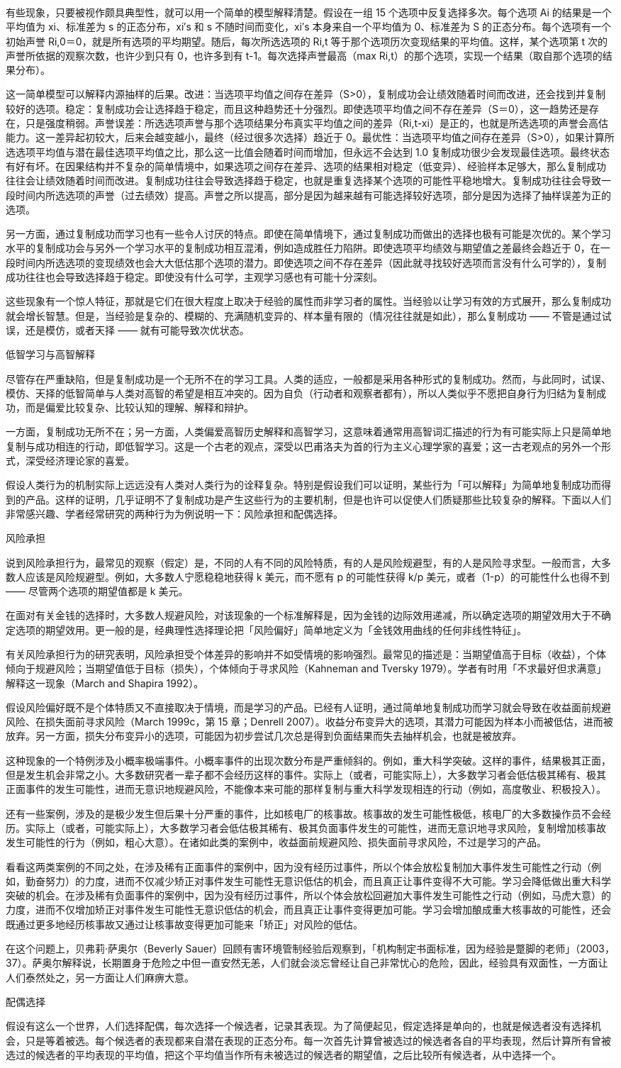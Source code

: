 有些现象，只要被视作颇具典型性，就可以用一个简单的模型解释清楚。假设在一组 15 个选项中反复选择多次。每个选项 Ai 的结果是一个平均值为 xi、标准差为 s 的正态分布，xi′s 和 s 不随时间而变化，xi′s 本身来自一个平均值为 0、标准差为 S 的正态分布。每个选项有一个初始声誉 Ri,0＝0，就是所有选项的平均期望。随后，每次所选选项的 Ri,t 等于那个选项历次变现结果的平均值。这样，某个选项第 t 次的声誉所依据的观察次数，也许少到只有 0，也许多到有 t-1。每次选择声誉最高（max Ri,t）的那个选项，实现一个结果（取自那个选项的结果分布）。

这一简单模型可以解释内源抽样的后果。改进：当选项平均值之间存在差异（S>0），复制成功会让绩效随着时间而改进，还会找到并复制较好的选项。稳定：复制成功会让选择趋于稳定，而且这种趋势还十分强烈。即使选项平均值之间不存在差异（S＝0），这一趋势还是存在，只是强度稍弱。声誉误差：所选选项声誉与那个选项结果分布真实平均值之间的差异（Ri,t-xi）是正的，也就是所选选项的声誉会高估能力。这一差异起初较大，后来会越变越小，最终（经过很多次选择）趋近于 0。最优性：当选项平均值之间存在差异（S>0），如果计算所选选项平均值与潜在最佳选项平均值之比，那么这一比值会随着时间而增加，但永远不会达到 1.0 复制成功很少会发现最佳选项。最终状态有好有坏。在因果结构并不复杂的简单情境中，如果选项之间存在差异、选项的结果相对稳定（低变异）、经验样本足够大，那么复制成功往往会让绩效随着时间而改进。复制成功往往会导致选择趋于稳定，也就是重复选择某个选项的可能性平稳地增大。复制成功往往会导致一段时间内所选选项的声誉（过去绩效）提高。声誉之所以提高，部分是因为越来越有可能选择较好选项，部分是因为选择了抽样误差为正的选项。

另一方面，通过复制成功而学习也有一些令人讨厌的特点。即使在简单情境下，通过复制成功而做出的选择也极有可能是次优的。某个学习水平的复制成功会与另外一个学习水平的复制成功相互混淆，例如造成胜任力陷阱。即使选项平均绩效与期望值之差最终会趋近于 0，在一段时间内所选选项的变现绩效也会大大低估那个选项的潜力。即使选项之间不存在差异（因此就寻找较好选项而言没有什么可学的），复制成功往往也会导致选择趋于稳定。即使没有什么可学，主观学习感也有可能十分深刻。

这些现象有一个惊人特征，那就是它们在很大程度上取决于经验的属性而非学习者的属性。当经验以让学习有效的方式展开，那么复制成功就会增长智慧。但是，当经验是复杂的、模糊的、充满随机变异的、样本量有限的（情况往往就是如此），那么复制成功 —— 不管是通过试误，还是模仿，或者天择 —— 就有可能导致次优状态。

低智学习与高智解释

尽管存在严重缺陷，但是复制成功是一个无所不在的学习工具。人类的适应，一般都是采用各种形式的复制成功。然而，与此同时，试误、模仿、天择的低智简单与人类对高智的希望是相互冲突的。因为自负（行动者和观察者都有），所以人类似乎不愿把自身行为归结为复制成功，而是偏爱比较复杂、比较认知的理解、解释和辩护。

一方面，复制成功无所不在；另一方面，人类偏爱高智历史解释和高智学习，这意味着通常用高智词汇描述的行为有可能实际上只是简单地复制与成功相连的行动，即低智学习。这是一个古老的观点，深受以巴甫洛夫为首的行为主义心理学家的喜爱；这一古老观点的另外一个形式，深受经济理论家的喜爱。

假设人类行为的机制实际上远远没有人类对人类行为的诠释复杂。特别是假设我们可以证明，某些行为「可以解释」为简单地复制成功而得到的产品。这样的证明，几乎证明不了复制成功是产生这些行为的主要机制，但是也许可以促使人们质疑那些比较复杂的解释。下面以人们非常感兴趣、学者经常研究的两种行为为例说明一下：风险承担和配偶选择。

风险承担

说到风险承担行为，最常见的观察（假定）是，不同的人有不同的风险特质，有的人是风险规避型，有的人是风险寻求型。一般而言，大多数人应该是风险规避型。例如，大多数人宁愿稳稳地获得 k 美元，而不愿有 p 的可能性获得 k/p 美元，或者（1-p）的可能性什么也得不到 —— 尽管两个选项的期望值都是 k 美元。

在面对有关金钱的选择时，大多数人规避风险，对该现象的一个标准解释是，因为金钱的边际效用递减，所以确定选项的期望效用大于不确定选项的期望效用。更一般的是，经典理性选择理论把「风险偏好」简单地定义为「金钱效用曲线的任何非线性特征」。

有关风险承担行为的研究表明，风险承担受个体差异的影响并不如受情境的影响强烈。最常见的描述是：当期望值高于目标（收益），个体倾向于规避风险；当期望值低于目标（损失），个体倾向于寻求风险（Kahneman and Tversky 1979）。学者有时用「不求最好但求满意」解释这一现象（March and Shapira 1992）。

假设风险偏好既不是个体特质又不直接取决于情境，而是学习的产品。已经有人证明，通过简单地复制成功而学习就会导致在收益面前规避风险、在损失面前寻求风险（March 1999c，第 15 章；Denrell 2007）。收益分布变异大的选项，其潜力可能因为样本小而被低估，进而被放弃。另一方面，损失分布变异小的选项，可能因为初步尝试几次总是得到负面结果而失去抽样机会，也就是被放弃。

这种现象的一个特例涉及小概率极端事件。小概率事件的出现次数分布是严重倾斜的。例如，重大科学突破。这样的事件，结果极其正面，但是发生机会非常之小。大多数研究者一辈子都不会经历这样的事件。实际上（或者，可能实际上），大多数学习者会低估极其稀有、极其正面事件的发生可能性，进而无意识地规避风险，不能像本来可能的那样复制与重大科学发现相连的行动（例如，高度敬业、积极投入）。

还有一些案例，涉及的是极少发生但后果十分严重的事件，比如核电厂的核事故。核事故的发生可能性极低，核电厂的大多数操作员不会经历。实际上（或者，可能实际上），大多数学习者会低估极其稀有、极其负面事件发生的可能性，进而无意识地寻求风险，复制增加核事故发生可能性的行为（例如，粗心大意）。在诸如此类的案例中，收益面前规避风险、损失面前寻求风险，不过是学习的产品。

看看这两类案例的不同之处，在涉及稀有正面事件的案例中，因为没有经历过事件，所以个体会放松复制加大事件发生可能性之行动（例如，勤奋努力）的力度，进而不仅减少矫正对事件发生可能性无意识低估的机会，而且真正让事件变得不大可能。学习会降低做出重大科学突破的机会。在涉及稀有负面事件的案例中，因为没有经历过事件，所以个体会放松回避加大事件发生可能性之行动（例如，马虎大意）的力度，进而不仅增加矫正对事件发生可能性无意识低估的机会，而且真正让事件变得更加可能。学习会增加酿成重大核事故的可能性，还会既通过更多地经历核事故又通过让核事故变得更加可能来「矫正」对风险的低估。

在这个问题上，贝弗莉·萨奥尔（Beverly Sauer）回顾有害环境管制经验后观察到，「机构制定书面标准，因为经验是蹩脚的老师」（2003，37）。萨奥尔解释说，长期置身于危险之中但一直安然无恙，人们就会淡忘曾经让自己非常忧心的危险，因此，经验具有双面性，一方面让人们泰然处之，另一方面让人们麻痹大意。

配偶选择

假设有这么一个世界，人们选择配偶，每次选择一个候选者，记录其表现。为了简便起见，假定选择是单向的，也就是候选者没有选择机会，只是等着被选。每个候选者的表现都来自潜在表现的正态分布。每一次首先计算曾被选过的候选者各自的平均表现，然后计算所有曾被选过的候选者的平均表现的平均值，把这个平均值当作所有未被选过的候选者的期望值，之后比较所有候选者，从中选择一个。
